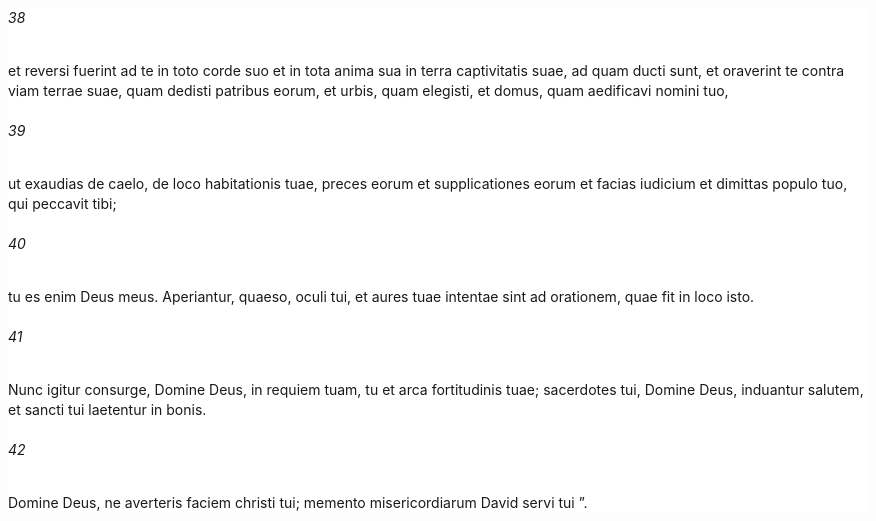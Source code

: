 ###### 38
et reversi fuerint ad te in toto corde suo et in tota anima sua in terra captivitatis suae, ad quam ducti sunt, et oraverint te contra viam terrae suae, quam dedisti patribus eorum, et urbis, quam elegisti, et domus, quam aedificavi nomini tuo, 
###### 39
ut exaudias de caelo, de loco habitationis tuae, preces eorum et supplicationes eorum et facias iudicium et dimittas populo tuo, qui peccavit tibi; 
###### 40
tu es enim Deus meus. Aperiantur, quaeso, oculi tui, et aures tuae intentae sint ad orationem, quae fit in loco isto.
###### 41
Nunc igitur consurge, Domine Deus, in requiem tuam, tu et arca fortitudinis tuae; sacerdotes tui, Domine Deus, induantur salutem, et sancti tui laetentur in bonis. 
###### 42
Domine Deus, ne averteris faciem christi tui; memento misericordiarum David servi tui ”.
